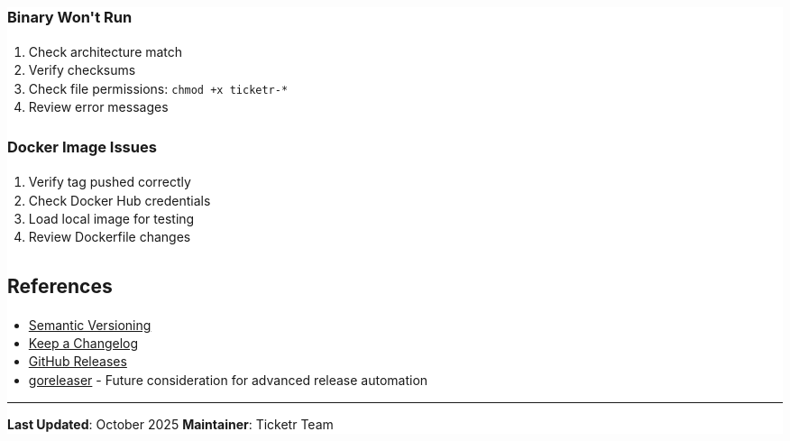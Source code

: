 ### Binary Won't Run

1. Check architecture match
2. Verify checksums
3. Check file permissions: `chmod +x ticketr-*`
4. Review error messages

### Docker Image Issues

1. Verify tag pushed correctly
2. Check Docker Hub credentials
3. Load local image for testing
4. Review Dockerfile changes

## References

- [Semantic Versioning](https://semver.org/)
- [Keep a Changelog](https://keepachangelog.com/)
- [GitHub Releases](https://docs.github.com/en/repositories/releasing-projects-on-github)
- [goreleaser](https://goreleaser.com/) - Future consideration for advanced release automation

---

**Last Updated**: October 2025
**Maintainer**: Ticketr Team

